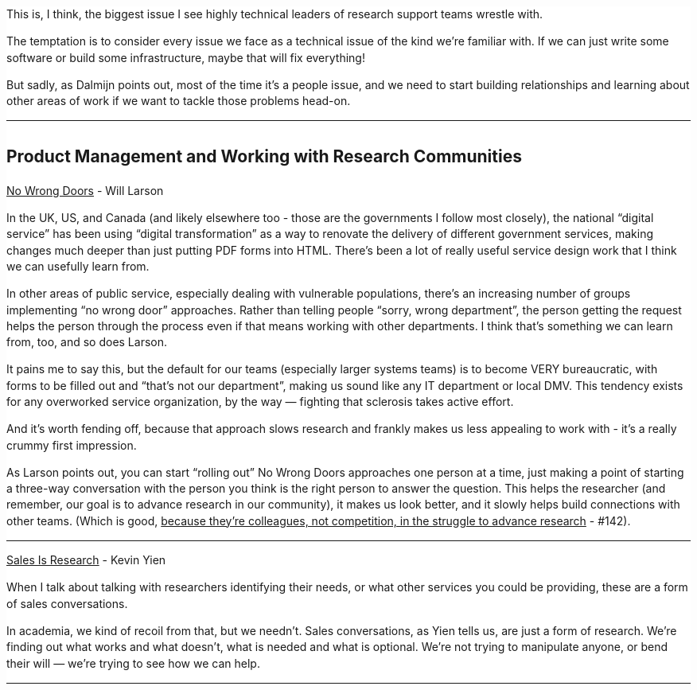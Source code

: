 This is, I think, the biggest issue I see highly technical leaders of research support teams wrestle with.

The temptation is to consider every issue we face as a technical issue of the kind we’re familiar with.   If we can just write some software or build some infrastructure, maybe that will fix everything!

But sadly, as Dalmijn points out, most of the time it’s a people issue, and we need to start building relationships and learning about other areas of work if we want to tackle those problems head-on.

----------

## Product Management and Working with Research Communities

[No Wrong Doors](https://lethain.com/no-wrong-doors/) - Will Larson

In the UK, US, and Canada (and likely elsewhere too - those are the governments I follow most closely), the national “digital service” has been using “digital transformation” as a way to renovate the delivery of different government services, making changes much deeper than just putting PDF forms into HTML.  There’s been a lot of really useful service design work that I think we can usefully learn from.

In other areas of public service, especially dealing with vulnerable populations, there’s an increasing number of groups implementing “no wrong door” approaches.   Rather than telling people “sorry, wrong department”, the person getting the request helps the person through the process even if that means working with other departments.   I think that’s something we can learn from, too, and so does Larson.

It pains me to say this, but the default for our teams (especially larger systems teams) is to become VERY bureaucratic, with forms to be filled out and “that’s not our department”, making us sound like any IT department or local DMV.  This tendency exists for any overworked service organization, by the way — fighting that sclerosis takes active effort.

And it’s worth fending off, because that approach slows research and frankly makes us less appealing to work with - it’s a really crummy first impression.

As Larson points out, you can start “rolling out” No Wrong Doors approaches one person at a time, just making a point of starting a three-way conversation with the person you think is the right person to answer the question.  This helps the researcher (and remember, our goal is to advance research in our community), it makes us look better, and it slowly helps build connections with other teams.   (Which is good, [because they’re colleagues, not competition, in the struggle to advance research](https://www.researchcomputingteams.org/newsletter_issues/0142) - #142).

----------

[Sales Is Research](https://kevinyien.com/blog/sales-research.html) - Kevin Yien

When I talk about talking with researchers identifying their needs, or what other services you could be providing, these are a form of sales conversations.

In academia, we kind of recoil from that, but we needn’t.   Sales conversations, as Yien tells us, are just a form of research.  We’re finding out what works and what doesn’t, what is needed and what is optional.   We’re not trying to manipulate anyone, or bend their will — we’re trying to see how we can help.

----------
